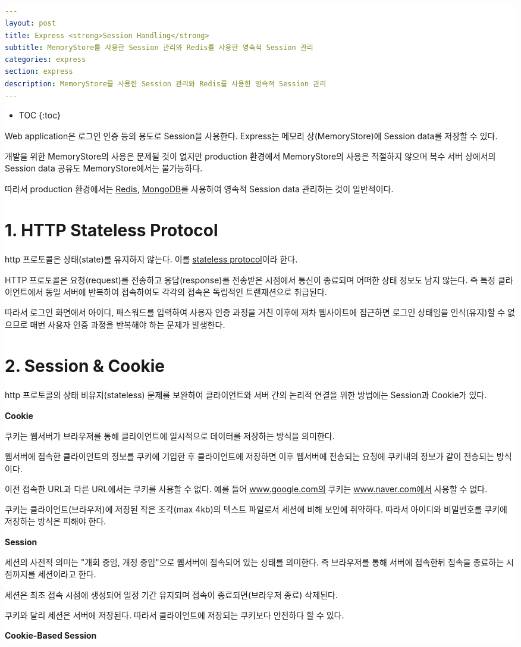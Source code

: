 ```yaml
---
layout: post
title: Express <strong>Session Handling</strong>
subtitle: MemoryStore를 사용한 Session 관리와 Redis를 사용한 영속적 Session 관리
categories: express
section: express
description: MemoryStore를 사용한 Session 관리와 Redis를 사용한 영속적 Session 관리
---
```


* TOC
{:toc}

Web application은 로그인 인증 등의 용도로 Session을 사용한다. Express는 메모리 상(MemoryStore)에 Session data를 저장할 수 있다.

개발을 위한 MemoryStore의 사용은 문제될 것이 없지만 production 환경에서 MemoryStore의 사용은 적절하지 않으며 복수 서버 상에서의 Session data 공유도 MemoryStore에서는 불가능하다.

따라서 production 환경에서는 [Redis](http://www.redis.io/), [MongoDB](https://www.mongodb.com/)를 사용하여 영속적 Session data 관리하는 것이 일반적이다.

# 1. HTTP Stateless Protocol

http 프로토콜은 상태(state)를 유지하지 않는다. 이를 [stateless protocol](https://ko.wikipedia.org/wiki/%EB%AC%B4%EC%83%81%ED%83%9C_%ED%94%84%EB%A1%9C%ED%86%A0%EC%BD%9C)이라 한다.

HTTP 프로토콜은 요청(request)를 전송하고 응답(response)를 전송받은 시점에서 통신이 종료되며 어떠한 상태 정보도 남지 않는다. 즉 특정 클라이언트에서 동일 서버에 반복하여 접속하여도 각각의 접속은 독립적인 트랜재션으로 취급된다.

따라서 로그인 화면에서 아이디, 패스워드를 입력하여 사용자 인증 과정을 거친 이후에 재차 웹사이트에 접근하면 로그인 상태임을 인식(유지)할 수 없으므로 매번 사용자 인증 과정을 반복해야 하는 문제가 발생한다.

# 2. Session & Cookie

http 프로토콜의 상태 비유지(stateless) 문제를 보완하여 클라이언트와 서버 간의 논리적 연결을 위한 방법에는 Session과 Cookie가 있다.

**Cookie**

쿠키는 웹서버가 브라우저를 통해 클라이언트에 일시적으로 데이터를 저장하는 방식을 의미한다.

웹서버에 접속한 클라이언트의 정보를 쿠키에 기입한 후 클라이언트에 저장하면 이후 웹서버에 전송되는 요청에 쿠키내의 정보가 같이 전송되는 방식이다.  

이전 접속한 URL과 다른 URL에서는 쿠키를 사용할 수 없다. 예를 들어 www.google.com의 쿠키는 www.naver.com에서 사용할 수 없다.

쿠키는 클라이언트(브라우저)에 저장된 작은 조각(max 4kb)의 텍스트 파일로서 세션에 비해 보안에 취약하다. 따라서 아이디와 비밀번호를 쿠키에 저장하는 방식은 피해야 한다.

**Session**

세션의 사전적 의미는 "개회 중임, 개정 중임"으로 웹서버에 접속되어 있는 상태를 의미한다. 즉 브라우저를 통해 서버에 접속한뒤 접속을 종료하는 시점까지를 세션이라고 한다.

세션은 최초 접속 시점에 생성되어 일정 기간 유지되며 접속이 종료되면(브라우저 종료) 삭제된다.

쿠키와 달리 세션은 서버에 저장된다. 따라서 클라이언트에 저장되는 쿠키보다 안전하다 할 수 있다.

**Cookie-Based Session**
